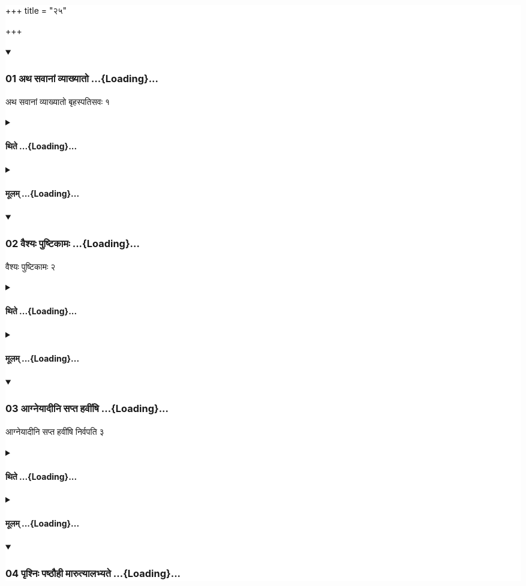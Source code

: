 +++
title = "२५"

+++

<div class="js_include" includetitle="true" newlevelforh1="3" unfilled url="/vedAH_yajuH/taittirIyam/sUtram/ApastambaH/shrautam/vishvAsa-prastutiH/22/25/01_atha_savAnAM_vyAkhyAto.md">
<details open><summary><h3>01 अथ सवानां व्याख्यातो ...{Loading}...</h3></summary>

अथ सवानां व्याख्यातो बृहस्पतिसवः १
</details>
</div>
<div class="js_include collapsed" newlevelforh1="4" title="थिते" unfilled url="/vedAH_yajuH/taittirIyam/sUtram/ApastambaH/shrautam/thite/22/25/01_atha_savAnAM_vyAkhyAto.md">
<details><summary><h4>थिते ...{Loading}...</h4></summary></details>
</div>
<div class="js_include collapsed" newlevelforh1="4" title="मूलम्" unfilled url="/vedAH_yajuH/taittirIyam/sUtram/ApastambaH/shrautam/mUlam/22/25/01_atha_savAnAM_vyAkhyAto.md">
<details><summary><h4>मूलम् ...{Loading}...</h4></summary></details>
</div>
<div class="js_include" includetitle="true" newlevelforh1="3" unfilled url="/vedAH_yajuH/taittirIyam/sUtram/ApastambaH/shrautam/vishvAsa-prastutiH/22/25/02_vaishyaH_puShTikAmaH.md">
<details open><summary><h3>02 वैश्यः पुष्टिकामः ...{Loading}...</h3></summary>

वैश्यः पुष्टिकामः २
</details>
</div>
<div class="js_include collapsed" newlevelforh1="4" title="थिते" unfilled url="/vedAH_yajuH/taittirIyam/sUtram/ApastambaH/shrautam/thite/22/25/02_vaishyaH_puShTikAmaH.md">
<details><summary><h4>थिते ...{Loading}...</h4></summary></details>
</div>
<div class="js_include collapsed" newlevelforh1="4" title="मूलम्" unfilled url="/vedAH_yajuH/taittirIyam/sUtram/ApastambaH/shrautam/mUlam/22/25/02_vaishyaH_puShTikAmaH.md">
<details><summary><h4>मूलम् ...{Loading}...</h4></summary></details>
</div>
<div class="js_include" includetitle="true" newlevelforh1="3" unfilled url="/vedAH_yajuH/taittirIyam/sUtram/ApastambaH/shrautam/vishvAsa-prastutiH/22/25/03_AgneyAdIni_sapta_havIMShi.md">
<details open><summary><h3>03 आग्नेयादीनि सप्त हवींषि ...{Loading}...</h3></summary>

आग्नेयादीनि सप्त हवींषि निर्वपति ३
</details>
</div>
<div class="js_include collapsed" newlevelforh1="4" title="थिते" unfilled url="/vedAH_yajuH/taittirIyam/sUtram/ApastambaH/shrautam/thite/22/25/03_AgneyAdIni_sapta_havIMShi.md">
<details><summary><h4>थिते ...{Loading}...</h4></summary></details>
</div>
<div class="js_include collapsed" newlevelforh1="4" title="मूलम्" unfilled url="/vedAH_yajuH/taittirIyam/sUtram/ApastambaH/shrautam/mUlam/22/25/03_AgneyAdIni_sapta_havIMShi.md">
<details><summary><h4>मूलम् ...{Loading}...</h4></summary></details>
</div>
<div class="js_include" includetitle="true" newlevelforh1="3" unfilled url="/vedAH_yajuH/taittirIyam/sUtram/ApastambaH/shrautam/vishvAsa-prastutiH/22/25/04_pRshniH_paShThauhI_mArutyAlabhyate.md">
<details open><summary><h3>04 पृश्निः पष्ठौही मारुत्यालभ्यते ...{Loading}...</h3></summary>
